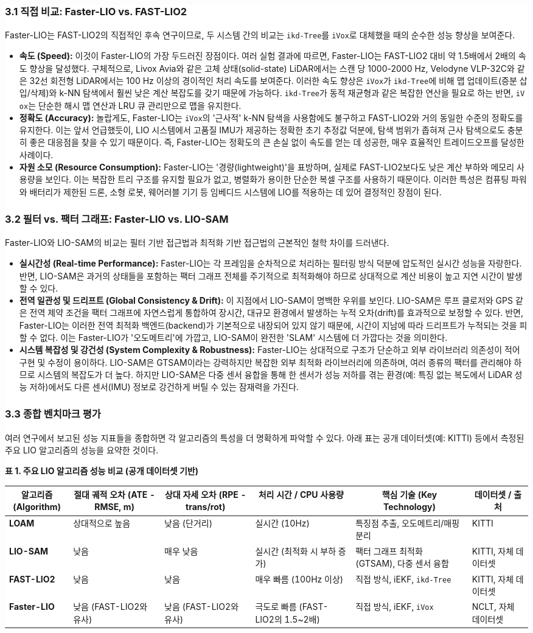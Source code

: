 

### 3.1  직접 비교: Faster-LIO vs. FAST-LIO2



Faster-LIO는 FAST-LIO2의 직접적인 후속 연구이므로, 두 시스템 간의 비교는 `ikd-Tree`를 `iVox`로 대체했을 때의 순수한 성능 향상을 보여준다.

- **속도 (Speed):** 이것이 Faster-LIO의 가장 두드러진 장점이다. 여러 실험 결과에 따르면, Faster-LIO는 FAST-LIO2 대비 약 1.5배에서 2배의 속도 향상을 달성했다. 구체적으로, Livox Avia와 같은 고체 상태(solid-state) LiDAR에서는 스캔 당 1000-2000 Hz, Velodyne VLP-32C와 같은 32선 회전형 LiDAR에서는 100 Hz 이상의 경이적인 처리 속도를 보여준다. 이러한 속도 향상은 `iVox`가 `ikd-Tree`에 비해 맵 업데이트(증분 삽입/삭제)와 k-NN 탐색에서 훨씬 낮은 계산 복잡도를 갖기 때문에 가능하다. `ikd-Tree`가 동적 재균형과 같은 복잡한 연산을 필요로 하는 반면, `iVox`는 단순한 해시 맵 연산과 LRU 큐 관리만으로 맵을 유지한다.
- **정확도 (Accuracy):** 놀랍게도, Faster-LIO는 `iVox`의 '근사적' k-NN 탐색을 사용함에도 불구하고 FAST-LIO2와 거의 동일한 수준의 정확도를 유지한다. 이는 앞서 언급했듯이, LIO 시스템에서 고품질 IMU가 제공하는 정확한 초기 추정값 덕분에, 탐색 범위가 좁혀져 근사 탐색으로도 충분히 좋은 대응점을 찾을 수 있기 때문이다. 즉, Faster-LIO는 정확도의 큰 손실 없이 속도를 얻는 데 성공한, 매우 효율적인 트레이드오프를 달성한 사례이다.
- **자원 소모 (Resource Consumption):** Faster-LIO는 '경량(lightweight)'을 표방하며, 실제로 FAST-LIO2보다도 낮은 계산 부하와 메모리 사용량을 보인다. 이는 복잡한 트리 구조를 유지할 필요가 없고, 병렬화가 용이한 단순한 복셀 구조를 사용하기 때문이다. 이러한 특성은 컴퓨팅 파워와 배터리가 제한된 드론, 소형 로봇, 웨어러블 기기 등 임베디드 시스템에 LIO를 적용하는 데 있어 결정적인 장점이 된다.



### 3.2  필터 vs. 팩터 그래프: Faster-LIO vs. LIO-SAM



Faster-LIO와 LIO-SAM의 비교는 필터 기반 접근법과 최적화 기반 접근법의 근본적인 철학 차이를 드러낸다.

- **실시간성 (Real-time Performance):** Faster-LIO는 각 프레임을 순차적으로 처리하는 필터링 방식 덕분에 압도적인 실시간 성능을 자랑한다. 반면, LIO-SAM은 과거의 상태들을 포함하는 팩터 그래프 전체를 주기적으로 최적화해야 하므로 상대적으로 계산 비용이 높고 지연 시간이 발생할 수 있다.
- **전역 일관성 및 드리프트 (Global Consistency & Drift):** 이 지점에서 LIO-SAM이 명백한 우위를 보인다. LIO-SAM은 루프 클로저와 GPS 같은 전역 제약 조건을 팩터 그래프에 자연스럽게 통합하여 장시간, 대규모 환경에서 발생하는 누적 오차(drift)를 효과적으로 보정할 수 있다. 반면, Faster-LIO는 이러한 전역 최적화 백엔드(backend)가 기본적으로 내장되어 있지 않기 때문에, 시간이 지남에 따라 드리프트가 누적되는 것을 피할 수 없다. 이는 Faster-LIO가 '오도메트리'에 가깝고, LIO-SAM이 완전한 'SLAM' 시스템에 더 가깝다는 것을 의미한다.
- **시스템 복잡성 및 강건성 (System Complexity & Robustness):** Faster-LIO는 상대적으로 구조가 단순하고 외부 라이브러리 의존성이 적어 구현 및 수정이 용이하다. LIO-SAM은 GTSAM이라는 강력하지만 복잡한 외부 최적화 라이브러리에 의존하며, 여러 종류의 팩터를 관리해야 하므로 시스템의 복잡도가 더 높다. 하지만 LIO-SAM은 다중 센서 융합을 통해 한 센서가 성능 저하를 겪는 환경(예: 특징 없는 복도에서 LiDAR 성능 저하)에서도 다른 센서(IMU) 정보로 강건하게 버틸 수 있는 잠재력을 가진다.



### 3.3  종합 벤치마크 평가



여러 연구에서 보고된 성능 지표들을 종합하면 각 알고리즘의 특성을 더 명확하게 파악할 수 있다. 아래 표는 공개 데이터셋(예: KITTI) 등에서 측정된 주요 LIO 알고리즘의 성능을 요약한 것이다.

**표 1. 주요 LIO 알고리즘 성능 비교 (공개 데이터셋 기반)**

| 알고리즘 (Algorithm) | 절대 궤적 오차 (ATE - RMSE, m) | 상대 자세 오차 (RPE - trans/rot) | 처리 시간 / CPU 사용량            | 핵심 기술 (Key Technology)                 | 데이터셋 / 출처      |
| -------------------- | ------------------------------ | -------------------------------- | --------------------------------- | ------------------------------------------ | -------------------- |
| **LOAM**             | 상대적으로 높음                | 낮음 (단거리)                    | 실시간 (10Hz)                     | 특징점 추출, 오도메트리/매핑 분리          | KITTI                |
| **LIO-SAM**          | 낮음                           | 매우 낮음                        | 실시간 (최적화 시 부하 증가)      | 팩터 그래프 최적화 (GTSAM), 다중 센서 융합 | KITTI, 자체 데이터셋 |
| **FAST-LIO2**        | 낮음                           | 낮음                             | 매우 빠름 (100Hz 이상)            | 직접 방식, iEKF, `ikd-Tree`                | KITTI, 자체 데이터셋 |
| **Faster-LIO**       | 낮음 (FAST-LIO2와 유사)        | 낮음 (FAST-LIO2와 유사)          | 극도로 빠름 (FAST-LIO2의 1.5~2배) | 직접 방식, iEKF, `iVox`                    | NCLT, 자체 데이터셋  |
